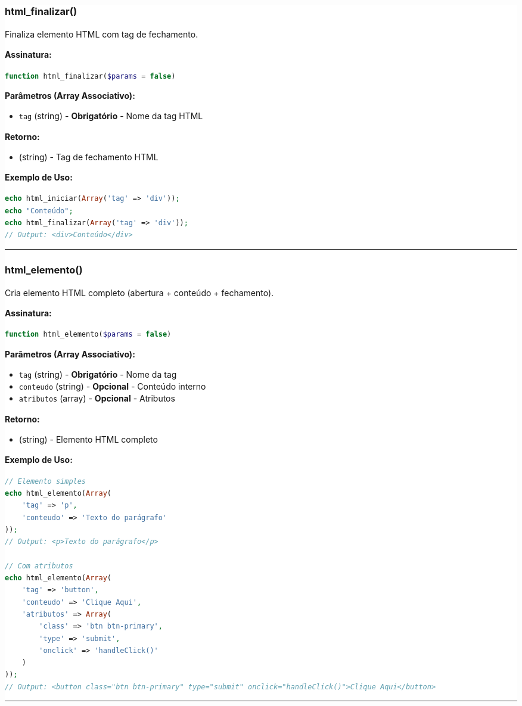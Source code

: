 
### html_finalizar()

Finaliza elemento HTML com tag de fechamento.

**Assinatura:**
```php
function html_finalizar($params = false)
```

**Parâmetros (Array Associativo):**
- `tag` (string) - **Obrigatório** - Nome da tag HTML

**Retorno:**
- (string) - Tag de fechamento HTML

**Exemplo de Uso:**
```php
echo html_iniciar(Array('tag' => 'div'));
echo "Conteúdo";
echo html_finalizar(Array('tag' => 'div'));
// Output: <div>Conteúdo</div>
```

---

### html_elemento()

Cria elemento HTML completo (abertura + conteúdo + fechamento).

**Assinatura:**
```php
function html_elemento($params = false)
```

**Parâmetros (Array Associativo):**
- `tag` (string) - **Obrigatório** - Nome da tag
- `conteudo` (string) - **Opcional** - Conteúdo interno
- `atributos` (array) - **Opcional** - Atributos

**Retorno:**
- (string) - Elemento HTML completo

**Exemplo de Uso:**
```php
// Elemento simples
echo html_elemento(Array(
    'tag' => 'p',
    'conteudo' => 'Texto do parágrafo'
));
// Output: <p>Texto do parágrafo</p>

// Com atributos
echo html_elemento(Array(
    'tag' => 'button',
    'conteudo' => 'Clique Aqui',
    'atributos' => Array(
        'class' => 'btn btn-primary',
        'type' => 'submit',
        'onclick' => 'handleClick()'
    )
));
// Output: <button class="btn btn-primary" type="submit" onclick="handleClick()">Clique Aqui</button>
```

---